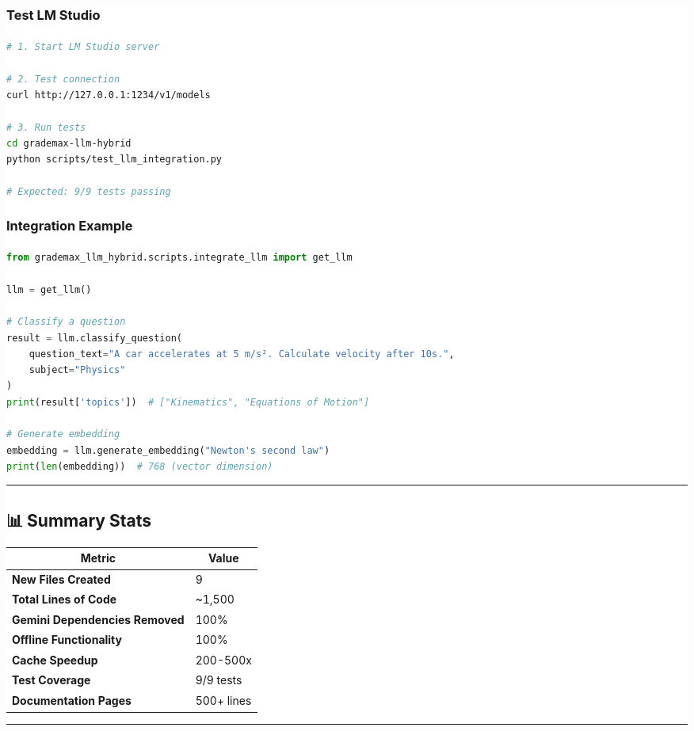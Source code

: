 ### **Test LM Studio**
```bash
# 1. Start LM Studio server

# 2. Test connection
curl http://127.0.0.1:1234/v1/models

# 3. Run tests
cd grademax-llm-hybrid
python scripts/test_llm_integration.py

# Expected: 9/9 tests passing
```

### **Integration Example**
```python
from grademax_llm_hybrid.scripts.integrate_llm import get_llm

llm = get_llm()

# Classify a question
result = llm.classify_question(
    question_text="A car accelerates at 5 m/s². Calculate velocity after 10s.",
    subject="Physics"
)
print(result['topics'])  # ["Kinematics", "Equations of Motion"]

# Generate embedding
embedding = llm.generate_embedding("Newton's second law")
print(len(embedding))  # 768 (vector dimension)
```

---

## 📊 Summary Stats

| Metric | Value |
|--------|-------|
| **New Files Created** | 9 |
| **Total Lines of Code** | ~1,500 |
| **Gemini Dependencies Removed** | 100% |
| **Offline Functionality** | 100% |
| **Cache Speedup** | 200-500x |
| **Test Coverage** | 9/9 tests |
| **Documentation Pages** | 500+ lines |

---
